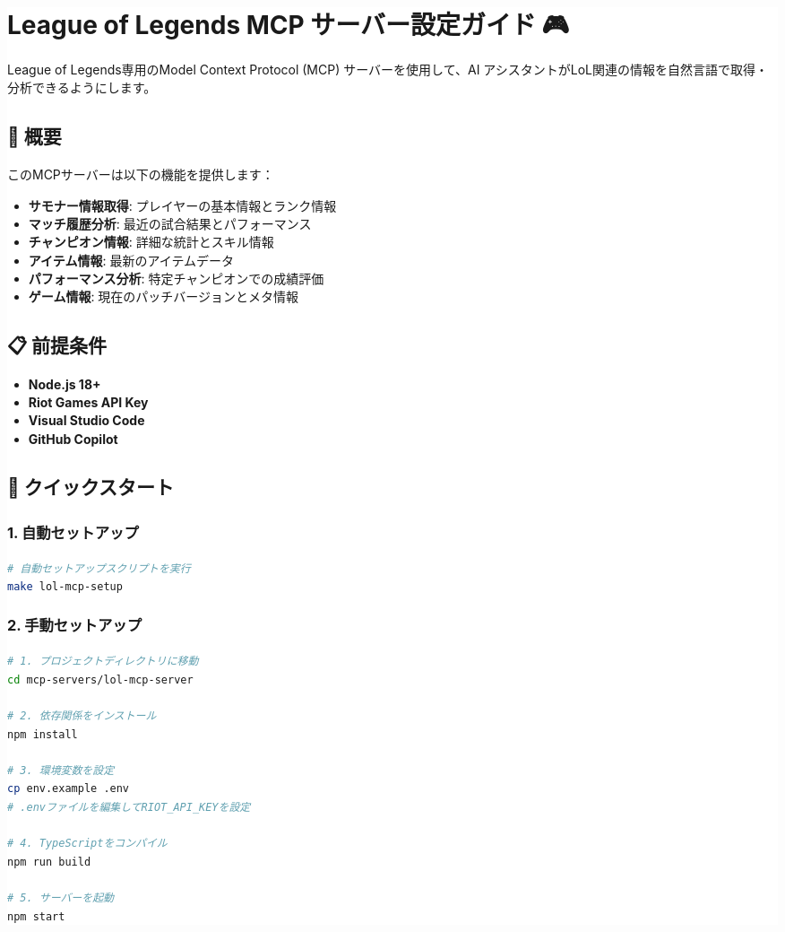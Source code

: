 # League of Legends MCP サーバー設定ガイド 🎮

League of Legends専用のModel Context Protocol (MCP) サーバーを使用して、AI アシスタントがLoL関連の情報を自然言語で取得・分析できるようにします。

## 🎯 概要

このMCPサーバーは以下の機能を提供します：

- **サモナー情報取得**: プレイヤーの基本情報とランク情報
- **マッチ履歴分析**: 最近の試合結果とパフォーマンス
- **チャンピオン情報**: 詳細な統計とスキル情報
- **アイテム情報**: 最新のアイテムデータ
- **パフォーマンス分析**: 特定チャンピオンでの成績評価
- **ゲーム情報**: 現在のパッチバージョンとメタ情報

## 📋 前提条件

- **Node.js 18+**
- **Riot Games API Key**
- **Visual Studio Code**
- **GitHub Copilot**

## 🚀 クイックスタート

### 1. 自動セットアップ

```bash
# 自動セットアップスクリプトを実行
make lol-mcp-setup
```

### 2. 手動セットアップ

```bash
# 1. プロジェクトディレクトリに移動
cd mcp-servers/lol-mcp-server

# 2. 依存関係をインストール
npm install

# 3. 環境変数を設定
cp env.example .env
# .envファイルを編集してRIOT_API_KEYを設定

# 4. TypeScriptをコンパイル
npm run build

# 5. サーバーを起動
npm start
```
